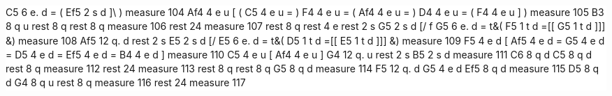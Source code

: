 C5     6        e.    d  =      (
Ef5    2        s     d  ]\     )
measure 104
Af4    4        e     u  [      (
C5     4        e     u  =      )
F4     4        e     u  =      (
Af4    4        e     u  =      )
D4     4        e     u  =      (
F4     4        e     u  ]      )
measure 105
B3     8        q     u
rest   8        q
rest   8        q
measure 106
rest  24
measure 107
rest   8        q
rest   4        e
rest   2        s
G5     2        s     d  [/     f
G5     6        e.    d  =      t&(
F5     1        t     d  =[[
G5     1        t     d  ]]]     &)
measure 108
Af5   12        q.    d
rest   2        s
E5     2        s     d  [/
E5     6        e.    d  =      t&(
D5     1        t     d  =[[
E5     1        t     d  ]]]     &)
measure 109
F5     4        e     d  [
Af5    4        e     d  =
G5     4        e     d  =
D5     4        e     d  =
Ef5    4        e     d  =
B4     4        e     d  ]
measure 110
C5     4        e     u  [
Af4    4        e     u  ]
G4    12        q.    u
rest   2        s
B5     2        s     d
measure 111
C6     8        q     d
C5     8        q     d
rest   8        q
measure 112
rest  24
measure 113
rest   8        q
rest   8        q
G5     8        q     d
measure 114
F5    12        q.    d
G5     4        e     d
Ef5    8        q     d
measure 115
D5     8        q     d
G4     8        q     u
rest   8        q
measure 116
rest  24
measure 117